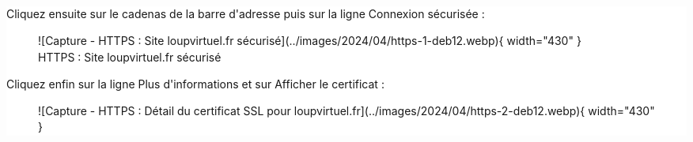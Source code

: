 Cliquez ensuite sur le cadenas de la barre d'adresse puis sur la ligne Connexion sécurisée :

<figure markdown>
  ![Capture - HTTPS : Site loupvirtuel.fr sécurisé](../images/2024/04/https-1-deb12.webp){ width="430" }
  <figcaption>HTTPS : Site loupvirtuel.fr sécurisé</figcaption>
</figure>

Cliquez enfin sur la ligne Plus d'informations et sur Afficher le certificat :

<figure markdown>
  ![Capture - HTTPS : Détail du certificat SSL pour loupvirtuel.fr](../images/2024/04/https-2-deb12.webp){ width="430" }